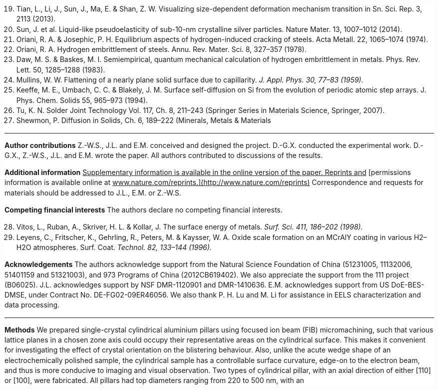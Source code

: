 19. Tian, L., Li, J., Sun, J., Ma, E. & Shan, Z. W. Visualizing size-dependent
deformation mechanism transition in Sn. Sci. Rep. 3, 2113 (2013).
20. Sun, J. et al. Liquid-like pseudoelasticity of sub-10-nm crystalline silver
particles. Nature Mater. 13, 1007–1012 (2014).
21. Oriani, R. A. & Josephic, P. H. Equilibrium aspects of hydrogen-induced
cracking of steels. Acta Metall. 22, 1065–1074 (1974).
22. Oriani, R. A. Hydrogen embrittlement of steels. Annu. Rev. Mater. Sci. 8,
327–357 (1978).
23. Daw, M. S. & Baskes, M. I. Semiempirical, quantum mechanical calculation of
hydrogen embrittlement in metals. Phys. Rev. Lett. 50, 1285–1288 (1983).
24. Mullins, W. W. Flattening of a nearly plane solid surface due to capillarity.
_J. Appl. Phys. 30, 77–83 (1959)._
25. Keeffe, M. E., Umbach, C. C. & Blakely, J. M. Surface self-diffusion on Si from
the evolution of periodic atomic step arrays. J. Phys. Chem. Solids 55,
965–973 (1994).
26. Tu, K. N. Solder Joint Technology Vol. 117, Ch. 8, 211–243 (Springer Series in
Materials Science, Springer, 2007).
27. Shewmon, P. Diffusion in Solids, Ch. 6, 189–222 (Minerals, Metals & Materials


-----

**Author contributions**
Z.-W.S., J.L. and E.M. conceived and designed the project. D.-G.X. conducted the
experimental work. D.-G.X., Z.-W.S., J.L. and E.M. wrote the paper. All authors
contributed to discussions of the results.

**Additional information**
[Supplementary information is available in the online version of the paper. Reprints and](http://dx.doi.org/10.1038/nmat4336)
[permissions information is available online at www.nature.com/reprints.](http://www.nature.com/reprints)
Correspondence and requests for materials should be addressed to J.L., E.M. or Z.-W.S.

**Competing financial interests**
The authors declare no competing financial interests.


28. Vitos, L., Ruban, A., Skriver, H. L. & Kollar, J. The surface energy of metals.
_Surf. Sci. 411, 186–202 (1998)._
29. Leyens, C., Fritscher, K., Gehrling, R., Peters, M. & Kaysser, W. A. Oxide scale
formation on an MCrAlY coating in various H2–H2O atmospheres. Surf. Coat.
_Technol. 82, 133–144 (1996)._

**Acknowledgements**
The authors acknowledge support from the Natural Science Foundation of China
(51231005, 11132006, 51401159 and 51321003), and 973 Programs of China
(2012CB619402). We also appreciate the support from the 111 project (B06025). J.L.
acknowledges support by NSF DMR-1120901 and DMR-1410636. E.M. acknowledges
support from US DoE-BES-DMSE, under Contract No. DE-FG02-09ER46056. We also
thank P. H. Lu and M. Li for assistance in EELS characterization and data processing.


-----

**Methods**
We prepared single-crystal cylindrical aluminium pillars using focused ion
beam (FIB) micromachining, such that various lattice planes in a chosen zone
axis could occupy their representative areas on the cylindrical surface. This
makes it convenient for investigating the effect of crystal orientation on the
blistering behaviour. Also, unlike the acute wedge shape of an electrochemically
polished sample, the cylindrical sample has a controllable surface curvature,
edge-on to the electron beam, and thus is more conducive to imaging and
visual observation.
Two types of cylindrical pillar, with an axial direction of either [110] or [100],
were fabricated. All pillars had top diameters ranging from 220 to 500 nm, with an
